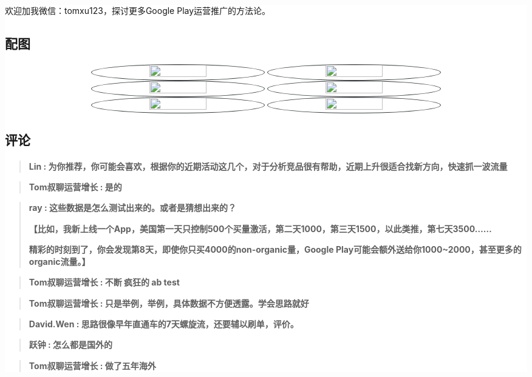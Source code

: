 欢迎加我微信：tomxu123，探讨更多Google Play运营推广的方法论。
</div>

## 配图
<div class="image" align="center">

<img src="https://images.zsxq.com/FsRfvo6676ctsj9iADd2IIUkhsOz?imageMogr2/auto-orient/thumbnail/800x/format/jpg/blur/1x0/quality/75&amp;e=1590940799&amp;token=kIxbL07-8jAj8w1n4s9zv64FuZZNEATmlU_Vm6zD:TyMpeqxjoIbYXPNiNse_ABeC5c8=" width="33%" height="33%" style="border:1px solid;border-radius:50%; color:#3c3f41"/>

<img src="https://images.zsxq.com/FqYeuTWxZ2L4-bH8BMBQHdrrGSxG?imageMogr2/auto-orient/thumbnail/800x/format/jpg/blur/1x0/quality/75&amp;e=1590940799&amp;token=kIxbL07-8jAj8w1n4s9zv64FuZZNEATmlU_Vm6zD:D5Mok_Yj8B4zUikXTOopFG0ZV5c=" width="33%" height="33%" style="border:1px solid;border-radius:50%; color:#3c3f41"/>

<img src="https://images.zsxq.com/FgB7Ubx2nKdJ1tURQdtFUTzlGi2P?imageMogr2/auto-orient/thumbnail/800x/format/jpg/blur/1x0/quality/75&amp;e=1590940799&amp;token=kIxbL07-8jAj8w1n4s9zv64FuZZNEATmlU_Vm6zD:RZcmcabYIw5wh9Ytd55Z02Cp9zc=" width="33%" height="33%" style="border:1px solid;border-radius:50%; color:#3c3f41"/>

<img src="https://images.zsxq.com/FkP8KuJrryxSsNG4QjuAFIwCVKiG?imageMogr2/auto-orient/thumbnail/800x/format/jpg/blur/1x0/quality/75&amp;e=1590940799&amp;token=kIxbL07-8jAj8w1n4s9zv64FuZZNEATmlU_Vm6zD:SV6QHZ2EYnA4YwnucRM6bqtm_YM=" width="33%" height="33%" style="border:1px solid;border-radius:50%; color:#3c3f41"/>

<img src="https://images.zsxq.com/Fh5D35Uca4OXGJiL5oIXu2V2rsUg?imageMogr2/auto-orient/thumbnail/800x/format/jpg/blur/1x0/quality/75&amp;e=1590940799&amp;token=kIxbL07-8jAj8w1n4s9zv64FuZZNEATmlU_Vm6zD:-YPvb8KPB6bTu2VMSzwsolVR6MQ=" width="33%" height="33%" style="border:1px solid;border-radius:50%; color:#3c3f41"/>

<img src="https://images.zsxq.com/FmAEG_dU9o_Q4tEZiStnftdfCDJk?imageMogr2/auto-orient/thumbnail/800x/format/jpg/blur/1x0/quality/75&amp;e=1590940799&amp;token=kIxbL07-8jAj8w1n4s9zv64FuZZNEATmlU_Vm6zD:HUu4C0PIAgOaK44zYGkwILkht6o=" width="33%" height="33%" style="border:1px solid;border-radius:50%; color:#3c3f41"/>

</div>

## 评论

<div align="left">
<div>

<blockquote >
<span> <strong>Lin : 为你推荐，你可能会喜欢，根据你的近期活动这几个，对于分析竞品很有帮助，近期上升很适合找新方向，快速抓一波流量 </strong></span>
</blockquote>

<blockquote >
<span> <strong>Tom叔聊运营增长 : 是的 </strong></span>
</blockquote>

<blockquote >
<span> <strong>ray : 这些数据是怎么测试出来的。或者是猜想出来的？

【比如，我新上线一个App，美国第一天只控制500个买量激活，第二天1000，第三天1500，以此类推，第七天3500……

精彩的时刻到了，你会发现第8天，即使你只买4000的non-organic量，Google Play可能会额外送给你1000~2000，甚至更多的organic流量。】 </strong></span>
</blockquote>

<blockquote >
<span> <strong>Tom叔聊运营增长 : 不断 疯狂的 ab test </strong></span>
</blockquote>

<blockquote >
<span> <strong>Tom叔聊运营增长 : 只是举例，举例，具体数据不方便透露。学会思路就好 </strong></span>
</blockquote>

<blockquote >
<span> <strong>David.Wen : 思路很像早年直通车的7天螺旋流，还要辅以刷单，评价。 </strong></span>
</blockquote>

<blockquote >
<span> <strong>跃钟 : 怎么都是国外的 </strong></span>
</blockquote>

<blockquote >
<span> <strong>Tom叔聊运营增长 : 做了五年海外 </strong></span>
</blockquote>

</div>
</div>